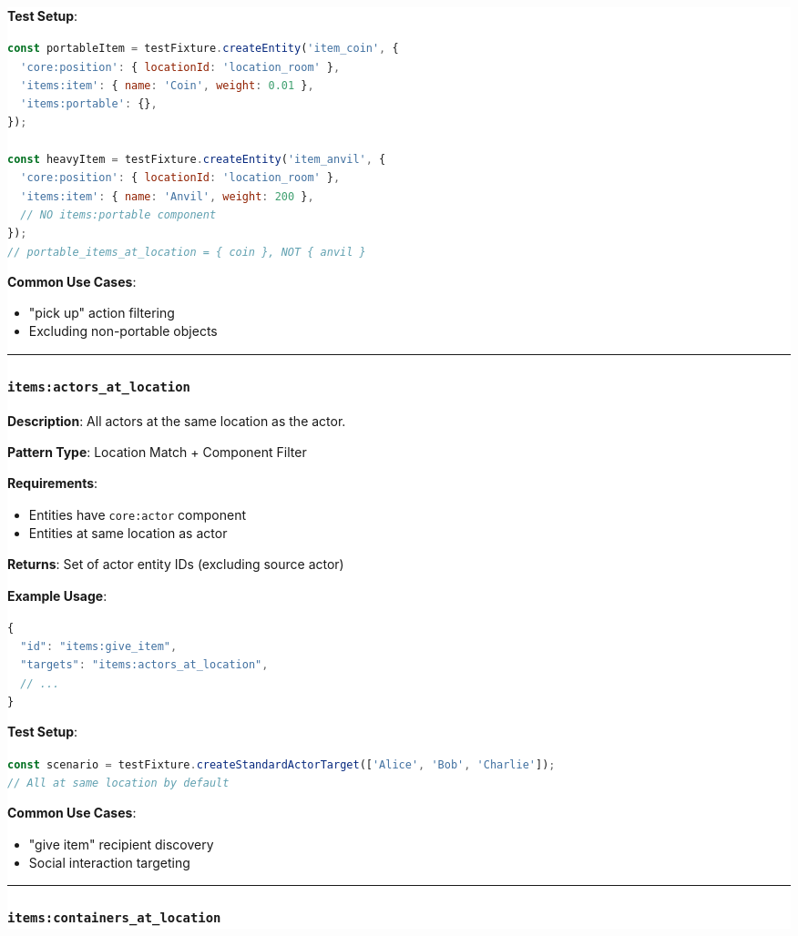 **Test Setup**:
```javascript
const portableItem = testFixture.createEntity('item_coin', {
  'core:position': { locationId: 'location_room' },
  'items:item': { name: 'Coin', weight: 0.01 },
  'items:portable': {},
});

const heavyItem = testFixture.createEntity('item_anvil', {
  'core:position': { locationId: 'location_room' },
  'items:item': { name: 'Anvil', weight: 200 },
  // NO items:portable component
});
// portable_items_at_location = { coin }, NOT { anvil }
```

**Common Use Cases**:
- "pick up" action filtering
- Excluding non-portable objects

---

### `items:actors_at_location`

**Description**: All actors at the same location as the actor.

**Pattern Type**: Location Match + Component Filter

**Requirements**:
- Entities have `core:actor` component
- Entities at same location as actor

**Returns**: Set of actor entity IDs (excluding source actor)

**Example Usage**:
```javascript
{
  "id": "items:give_item",
  "targets": "items:actors_at_location",
  // ...
}
```

**Test Setup**:
```javascript
const scenario = testFixture.createStandardActorTarget(['Alice', 'Bob', 'Charlie']);
// All at same location by default
```

**Common Use Cases**:
- "give item" recipient discovery
- Social interaction targeting

---

### `items:containers_at_location`
